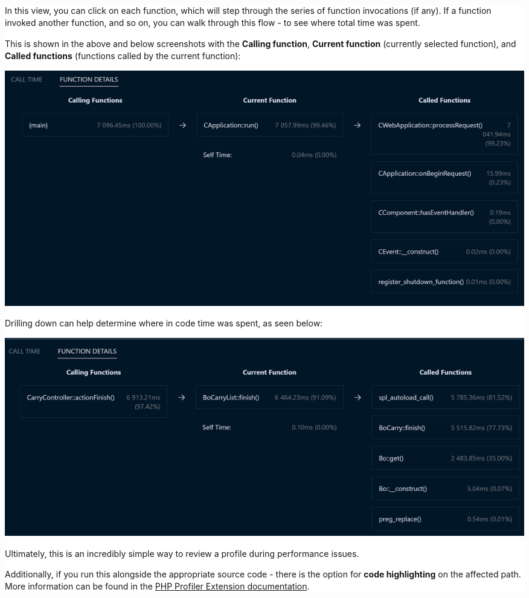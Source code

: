 In this view, you can click on each function, which will step through the series of function invocations (if any). If a function invoked another function, and so on, you can walk through this flow - to see where total time was spent.

This is shown in the above and below screenshots with the **Calling function**, **Current function** (currently selected function), and **Called functions** (functions called by the current function):

![VSCode - Call Map](/media/2023/07/azure-oss-blog-php-perf-6.png)

Drilling down can help determine where in code time was spent, as seen below:

![VSCode - Call Map](/media/2023/07/azure-oss-blog-php-perf-7.png)

Ultimately, this is an incredibly simple way to review a profile during performance issues.

Additionally, if you run this alongside the appropriate source code - there is the option for **code highlighting** on the affected path. More information can be found in the [PHP Profiler Extension documentation](https://marketplace.visualstudio.com/items?itemName=DEVSENSE.profiler-php-vscode#:~:text=Alternatively%2C%20if%20your%20profile%20file%20name%20is%20in,editor%20-%20using%20File%20%2F%20Open%20File%20menu.).
